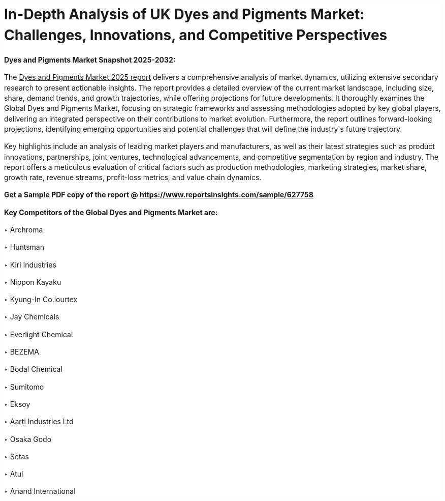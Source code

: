 # In-Depth Analysis of UK Dyes and Pigments Market: Challenges, Innovations, and Competitive Perspectives

<strong>Dyes and Pigments Market Snapshot 2025-2032:</strong>

The <a href=https://www.reportsinsights.com/sample/627758>Dyes and Pigments Market 2025 report</a> delivers a comprehensive analysis of market dynamics, utilizing extensive secondary research to present actionable insights. The report provides a detailed overview of the current market landscape, including size, share, demand trends, and growth trajectories, while offering projections for future developments. It thoroughly examines the Global Dyes and Pigments Market, focusing on strategic frameworks and assessing methodologies adopted by key global players, delivering an integrated perspective on their contributions to market evolution. Furthermore, the report outlines forward-looking projections, identifying emerging opportunities and potential challenges that will define the industry's future trajectory.

Key highlights include an analysis of leading market players and manufacturers, as well as their latest strategies such as product innovations, partnerships, joint ventures, technological advancements, and competitive segmentation by region and industry. The report offers a meticulous evaluation of critical factors such as production methodologies, marketing strategies, market share, growth rate, revenue streams, profit-loss metrics, and value chain dynamics.

<strong>Get a Sample PDF copy of the report @ <a href=https://www.reportsinsights.com/sample/627758 style=color:#0000ff;>https://www.reportsinsights.com/sample/627758</a></strong>

<strong>Key Competitors of the Global Dyes and Pigments Market are:</strong>

‣ Archroma

‣ Huntsman

‣ Kiri Industries

‣ Nippon Kayaku

‣ Kyung-In
 Co.lourtex

‣ Jay Chemicals

‣ Everlight Chemical

‣ BEZEMA

‣ Bodal Chemical

‣ Sumitomo

‣ Eksoy

‣ Aarti Industries Ltd

‣ Osaka Godo

‣ Setas

‣ Atul

‣ Anand International
